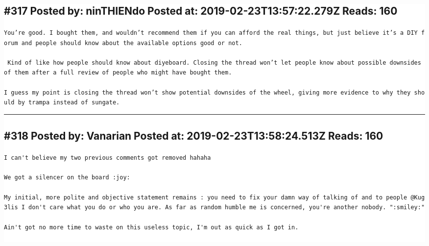 ## \#317 Posted by: ninTHIENdo Posted at: 2019-02-23T13:57:22.279Z Reads: 160

```
You’re good. I bought them, and wouldn’t recommend them if you can afford the real things, but just believe it’s a DIY forum and people should know about the available options good or not.

 Kind of like how people should know about diyeboard. Closing the thread won’t let people know about possible downsides of them after a full review of people who might have bought them.

I guess my point is closing the thread won’t show potential downsides of the wheel, giving more evidence to why they should by trampa instead of sungate.
```

---
## \#318 Posted by: Vanarian Posted at: 2019-02-23T13:58:24.513Z Reads: 160

```
I can't believe my two previous comments got removed hahaha 

We got a silencer on the board :joy:

My initial, more polite and objective statement remains : you need to fix your damn way of talking of and to people @Kug3lis I don't care what you do or who you are. As far as random humble me is concerned, you're another nobody. ":smiley:" 

Ain't got no more time to waste on this useless topic, I'm out as quick as I got in.

